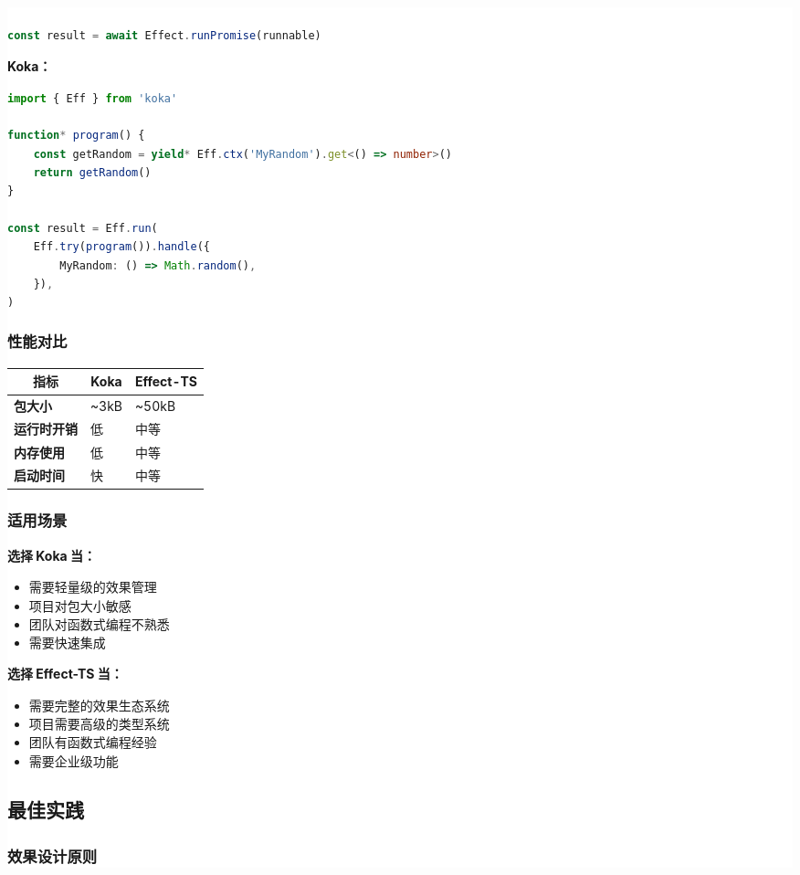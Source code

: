 ```typescript

const result = await Effect.runPromise(runnable)
```

**Koka：**

```typescript
import { Eff } from 'koka'

function* program() {
    const getRandom = yield* Eff.ctx('MyRandom').get<() => number>()
    return getRandom()
}

const result = Eff.run(
    Eff.try(program()).handle({
        MyRandom: () => Math.random(),
    }),
)
```

### 性能对比

| 指标           | Koka | Effect-TS |
| -------------- | ---- | --------- |
| **包大小**     | ~3kB | ~50kB     |
| **运行时开销** | 低   | 中等      |
| **内存使用**   | 低   | 中等      |
| **启动时间**   | 快   | 中等      |

### 适用场景

**选择 Koka 当：**

-   需要轻量级的效果管理
-   项目对包大小敏感
-   团队对函数式编程不熟悉
-   需要快速集成

**选择 Effect-TS 当：**

-   需要完整的效果生态系统
-   项目需要高级的类型系统
-   团队有函数式编程经验
-   需要企业级功能

## 最佳实践

### 效果设计原则
